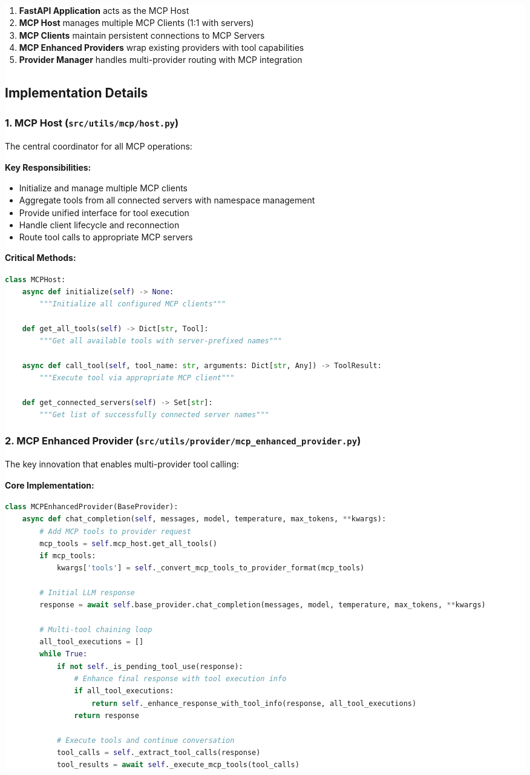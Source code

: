 1. **FastAPI Application** acts as the MCP Host
2. **MCP Host** manages multiple MCP Clients (1:1 with servers)
3. **MCP Clients** maintain persistent connections to MCP Servers  
4. **MCP Enhanced Providers** wrap existing providers with tool capabilities
5. **Provider Manager** handles multi-provider routing with MCP integration

## Implementation Details

### 1. MCP Host (`src/utils/mcp/host.py`)

The central coordinator for all MCP operations:

**Key Responsibilities:**
- Initialize and manage multiple MCP clients
- Aggregate tools from all connected servers with namespace management
- Provide unified interface for tool execution
- Handle client lifecycle and reconnection
- Route tool calls to appropriate MCP servers

**Critical Methods:**
```python
class MCPHost:
    async def initialize(self) -> None:
        """Initialize all configured MCP clients"""
        
    def get_all_tools(self) -> Dict[str, Tool]:
        """Get all available tools with server-prefixed names"""
        
    async def call_tool(self, tool_name: str, arguments: Dict[str, Any]) -> ToolResult:
        """Execute tool via appropriate MCP client"""
        
    def get_connected_servers(self) -> Set[str]:
        """Get list of successfully connected server names"""
```

### 2. MCP Enhanced Provider (`src/utils/provider/mcp_enhanced_provider.py`)

The key innovation that enables multi-provider tool calling:

**Core Implementation:**
```python
class MCPEnhancedProvider(BaseProvider):
    async def chat_completion(self, messages, model, temperature, max_tokens, **kwargs):
        # Add MCP tools to provider request
        mcp_tools = self.mcp_host.get_all_tools()
        if mcp_tools:
            kwargs['tools'] = self._convert_mcp_tools_to_provider_format(mcp_tools)
        
        # Initial LLM response
        response = await self.base_provider.chat_completion(messages, model, temperature, max_tokens, **kwargs)
        
        # Multi-tool chaining loop
        all_tool_executions = []
        while True:
            if not self._is_pending_tool_use(response):
                # Enhance final response with tool execution info
                if all_tool_executions:
                    return self._enhance_response_with_tool_info(response, all_tool_executions)
                return response
            
            # Execute tools and continue conversation
            tool_calls = self._extract_tool_calls(response)
            tool_results = await self._execute_mcp_tools(tool_calls)
```